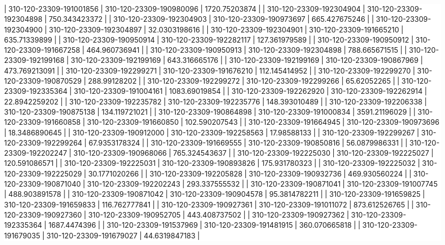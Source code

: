 | 310-120-23309-191001856 | 310-120-23309-190980096 | 1720.75203874 |
| 310-120-23309-192304904 | 310-120-23309-192304898 | 750.343423372 |
| 310-120-23309-192304903 | 310-120-23309-190973697 | 665.427675246 |
| 310-120-23309-192304900 | 310-120-23309-192304897 | 32.0303198616 |
| 310-120-23309-192304901 | 310-120-23309-191665210 | 635.71339899 |
| 310-120-23309-190950914 | 310-120-23309-192282117 | 127.361979589 |
| 310-120-23309-190950912 | 310-120-23309-191667258 | 464.960736941 |
| 310-120-23309-190950913 | 310-120-23309-192304898 | 788.665671515 |
| 310-120-23309-192199168 | 310-120-23309-192199169 | 643.316665176 |
| 310-120-23309-192199169 | 310-120-23309-190867969 | 473.769213091 |
| 310-120-23309-192299271 | 310-120-23309-191676210 | 112.145414952 |
| 310-120-23309-192299270 | 310-120-23309-190870529 | 288.99128202 |
| 310-120-23309-192299272 | 310-120-23309-192299266 | 65.62052265 |
| 310-120-23309-192335364 | 310-120-23309-191004161 | 1083.69019854 |
| 310-120-23309-192262920 | 310-120-23309-192262914 | 22.8942259202 |
| 310-120-23309-192235782 | 310-120-23309-192235776 | 148.393010489 |
| 310-120-23309-192206338 | 310-120-23309-190875138 | 134.119721021 |
| 310-120-23309-190864898 | 310-120-23309-191000834 | 3591.21196029 |
| 310-120-23309-191660858 | 310-120-23309-191660850 | 102.590207543 |
| 310-120-23309-191664945 | 310-120-23309-190973696 | 18.3486890645 |
| 310-120-23309-190912000 | 310-120-23309-192258563 | 17.98588133 |
| 310-120-23309-192299267 | 310-120-23309-192299264 | 67.9353178324 |
| 310-120-23309-191669555 | 310-120-23309-190850816 | 56.0879986331 |
| 310-120-23309-192202247 | 310-120-23309-190968066 | 765.324543637 |
| 310-120-23309-192225030 | 310-120-23309-192225027 | 120.591086571 |
| 310-120-23309-192225031 | 310-120-23309-190893826 | 175.931780323 |
| 310-120-23309-192225032 | 310-120-23309-192225029 | 30.1771020266 |
| 310-120-23309-192205828 | 310-120-23309-190932736 | 469.930560224 |
| 310-120-23309-190871040 | 310-120-23309-192202243 | 293.337555532 |
| 310-120-23309-190871041 | 310-120-23309-191007745 | 488.903891578 |
| 310-120-23309-190871042 | 310-120-23309-190904578 | 95.3814782211 |
| 310-120-23309-191659825 | 310-120-23309-191659833 | 116.762777841 |
| 310-120-23309-190927361 | 310-120-23309-191011072 | 873.612526765 |
| 310-120-23309-190927360 | 310-120-23309-190952705 | 443.408737502 |
| 310-120-23309-190927362 | 310-120-23309-192335364 | 1687.4474396 |
| 310-120-23309-191537969 | 310-120-23309-191481915 | 360.070665818 |
| 310-120-23309-191679035 | 310-120-23309-191679027 | 44.6319847183 |